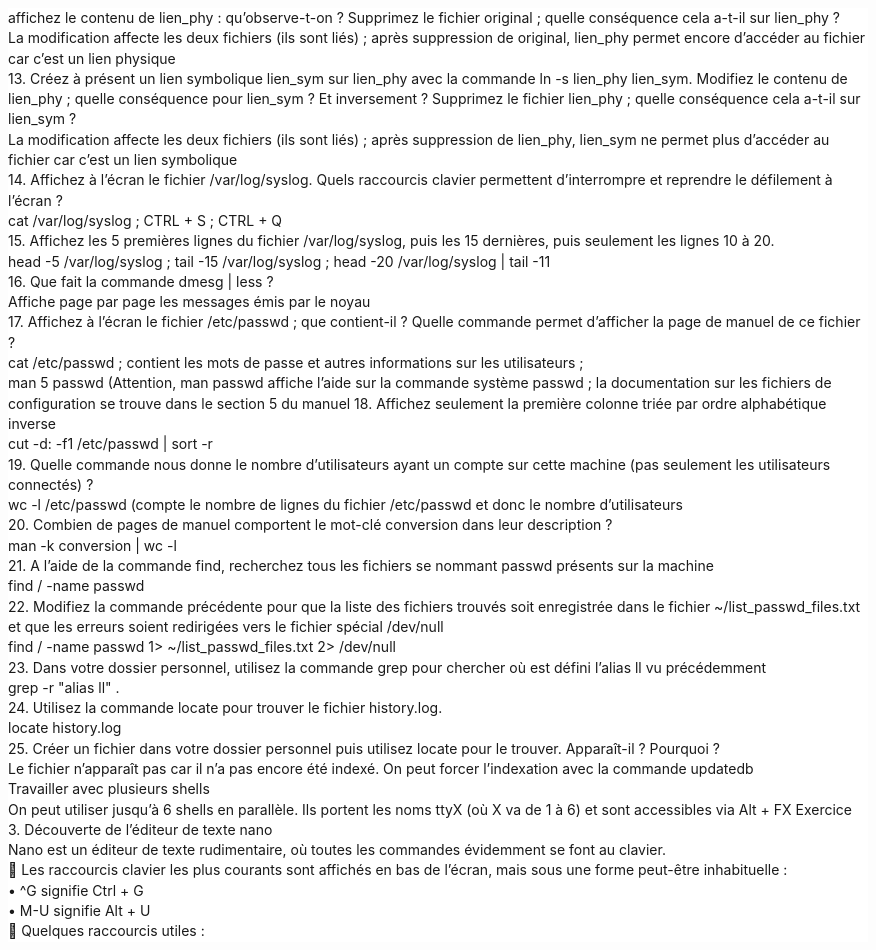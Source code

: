affichez le contenu de lien_phy : qu’observe-t-on ? Supprimez le fichier original ; quelle conséquence
cela a-t-il sur lien_phy ?  
La modification affecte les deux fichiers (ils sont liés) ; après suppression de original,
lien_phy permet encore d’accéder au fichier car c’est un lien physique  
13. Créez à présent un lien symbolique lien_sym sur lien_phy avec la commande ln -s lien_phy lien_sym.
Modifiez le contenu de lien_phy ; quelle conséquence pour lien_sym ? Et inversement ? Supprimez le
fichier lien_phy ; quelle conséquence cela a-t-il sur lien_sym ?  
La modification affecte les deux fichiers (ils sont liés) ; après suppression de lien_phy,
lien_sym ne permet plus d’accéder au fichier car c’est un lien symbolique  
14. Affichez à l’écran le fichier /var/log/syslog. Quels raccourcis clavier permettent d’interrompre et
reprendre le défilement à l’écran ?  
cat /var/log/syslog ; CTRL + S ; CTRL + Q  
15. Affichez les 5 premières lignes du fichier /var/log/syslog, puis les 15 dernières, puis seulement les
lignes 10 à 20.  
head -5 /var/log/syslog ; tail -15 /var/log/syslog ; head -20 /var/log/syslog | tail -11  
16. Que fait la commande dmesg | less ?  
Affiche page par page les messages émis par le noyau  
17. Affichez à l’écran le fichier /etc/passwd ; que contient-il ? Quelle commande permet d’afficher la page
de manuel de ce fichier ?  
cat /etc/passwd ; contient les mots de passe et autres informations sur les utilisateurs ;  
man 5 passwd (Attention, man passwd affiche l’aide sur la commande système passwd ;   la
documentation sur les fichiers de configuration se trouve dans le section 5 du manuel
18. Affichez seulement la première colonne triée par ordre alphabétique inverse  
cut -d: -f1 /etc/passwd | sort -r  
19. Quelle commande nous donne le nombre d’utilisateurs ayant un compte sur cette machine (pas seulement les utilisateurs connectés) ?  
wc -l /etc/passwd (compte le nombre de lignes du fichier /etc/passwd et donc le nombre
d’utilisateurs  
20. Combien de pages de manuel comportent le mot-clé conversion dans leur description ?  
man -k conversion | wc -l  
21. A l’aide de la commande find, recherchez tous les fichiers se nommant passwd présents sur la machine  
find / -name passwd  
22. Modifiez la commande précédente pour que la liste des fichiers trouvés soit enregistrée dans le fichier
~/list_passwd_files.txt et que les erreurs soient redirigées vers le fichier spécial /dev/null  
find / -name passwd 1> ~/list_passwd_files.txt 2> /dev/null  
23. Dans votre dossier personnel, utilisez la commande grep pour chercher où est défini l’alias ll vu
précédemment  
grep -r "alias ll" .  
24. Utilisez la commande locate pour trouver le fichier history.log.  
locate history.log  
25. Créer un fichier dans votre dossier personnel puis utilisez locate pour le trouver. Apparaît-il ? Pourquoi ?  
Le fichier n’apparaît pas car il n’a pas encore été indexé. On peut forcer l’indexation avec
la commande updatedb  
Travailler avec plusieurs shells  
On peut utiliser jusqu’à 6 shells en parallèle. Ils portent les noms ttyX (où X va de 1 à 6) et sont
accessibles via Alt + FX
Exercice 3. Découverte de l’éditeur de texte nano  
Nano est un éditeur de texte rudimentaire, où toutes les commandes évidemment se font au clavier.  
 Les raccourcis clavier les plus courants sont affichés en bas de l’écran, mais sous une forme peut-être
inhabituelle :  
• ^G signifie Ctrl + G  
• M-U signifie Alt + U  
 Quelques raccourcis utiles :  